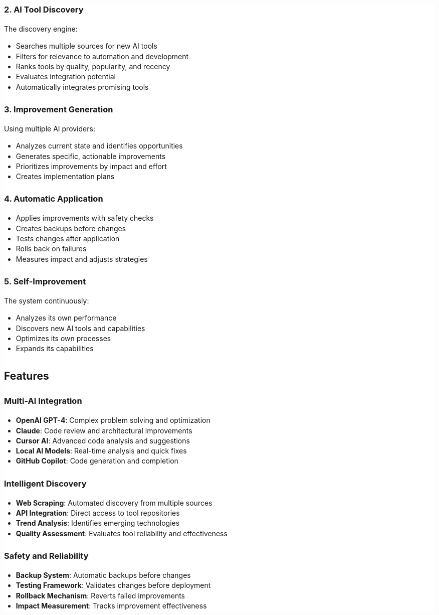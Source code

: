 ### 2. AI Tool Discovery
The discovery engine:
- Searches multiple sources for new AI tools
- Filters for relevance to automation and development
- Ranks tools by quality, popularity, and recency
- Evaluates integration potential
- Automatically integrates promising tools

### 3. Improvement Generation
Using multiple AI providers:
- Analyzes current state and identifies opportunities
- Generates specific, actionable improvements
- Prioritizes improvements by impact and effort
- Creates implementation plans

### 4. Automatic Application
- Applies improvements with safety checks
- Creates backups before changes
- Tests changes after application
- Rolls back on failures
- Measures impact and adjusts strategies

### 5. Self-Improvement
The system continuously:
- Analyzes its own performance
- Discovers new AI tools and capabilities
- Optimizes its own processes
- Expands its capabilities

## Features

### Multi-AI Integration
- **OpenAI GPT-4**: Complex problem solving and optimization
- **Claude**: Code review and architectural improvements
- **Cursor AI**: Advanced code analysis and suggestions
- **Local AI Models**: Real-time analysis and quick fixes
- **GitHub Copilot**: Code generation and completion

### Intelligent Discovery
- **Web Scraping**: Automated discovery from multiple sources
- **API Integration**: Direct access to tool repositories
- **Trend Analysis**: Identifies emerging technologies
- **Quality Assessment**: Evaluates tool reliability and effectiveness

### Safety and Reliability
- **Backup System**: Automatic backups before changes
- **Testing Framework**: Validates changes before deployment
- **Rollback Mechanism**: Reverts failed improvements
- **Impact Measurement**: Tracks improvement effectiveness

